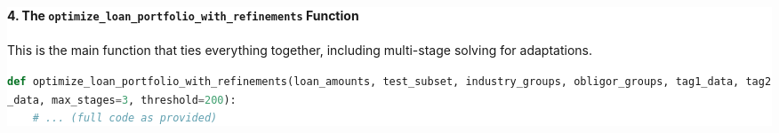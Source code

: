 
#### 4. The `optimize_loan_portfolio_with_refinements` Function

This is the main function that ties everything together, including multi-stage solving for adaptations.

```python
def optimize_loan_portfolio_with_refinements(loan_amounts, test_subset, industry_groups, obligor_groups, tag1_data, tag2_data, max_stages=3, threshold=200):
    # ... (full code as provided)
```

